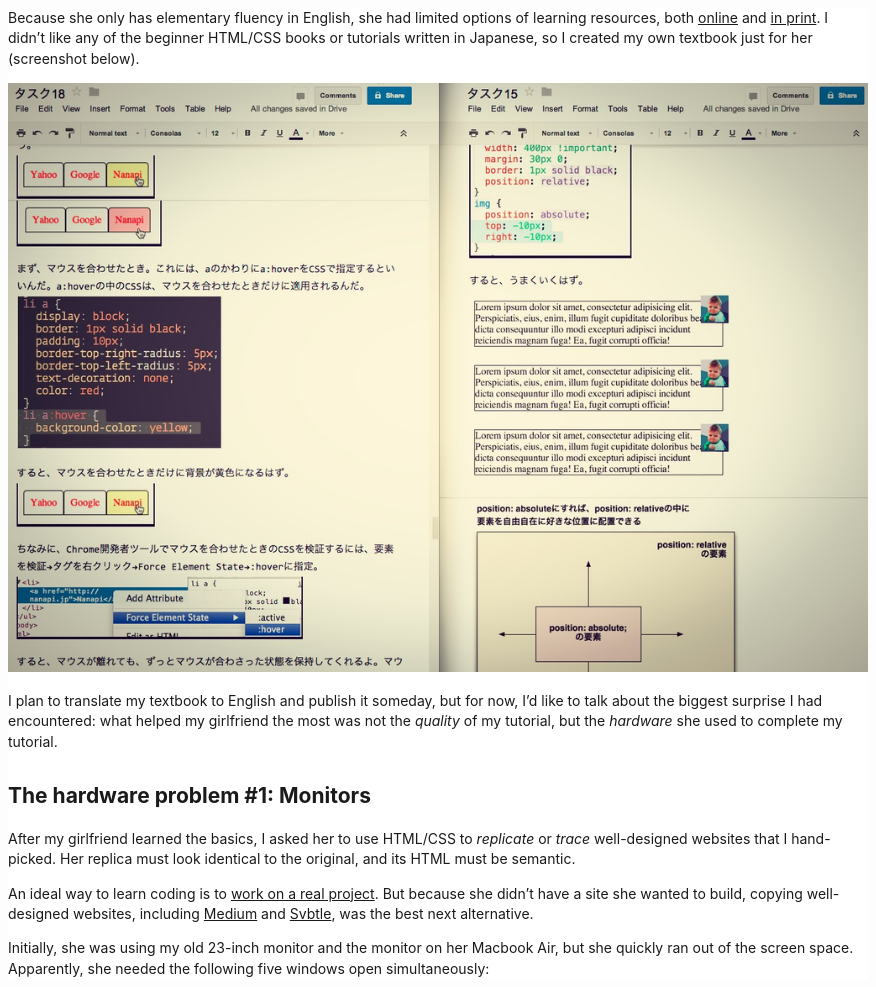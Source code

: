 Because she only has elementary fluency in English, she had limited options of learning resources, both [online](http://learn.shayhowe.com/html-css/) and [in print](http://htmlandcssbook.com/). I didn’t like any of the beginner HTML/CSS books or tutorials written in Japanese, so I created my own textbook just for her (screenshot below).

![](/assets/images/teaching-code-hardware-problem/2.jpg)

I plan to translate my textbook to English and publish it someday, but for now, I’d like to talk about the biggest surprise I had encountered: what helped my girlfriend the most was not the *quality* of my tutorial, but the *hardware* she used to complete my tutorial.

## The hardware problem #1: Monitors

After my girlfriend learned the basics, I asked her to use HTML/CSS to *replicate* or *trace* well-designed websites that I hand-picked. Her replica must look identical to the original, and its HTML must be semantic.

An ideal way to learn coding is to [work on a real project](http://blog.zackshapiro.com/want-to-learn-to-code-start-here). But because she didn’t have a site she wanted to build, copying well-designed websites, including [Medium](https://medium.com/) and [Svbtle](http://svbtle.com/), was the best next alternative.

Initially, she was using my old 23-inch monitor and the monitor on her Macbook Air, but she quickly ran out of the screen space. Apparently, she needed the following five windows open simultaneously:
